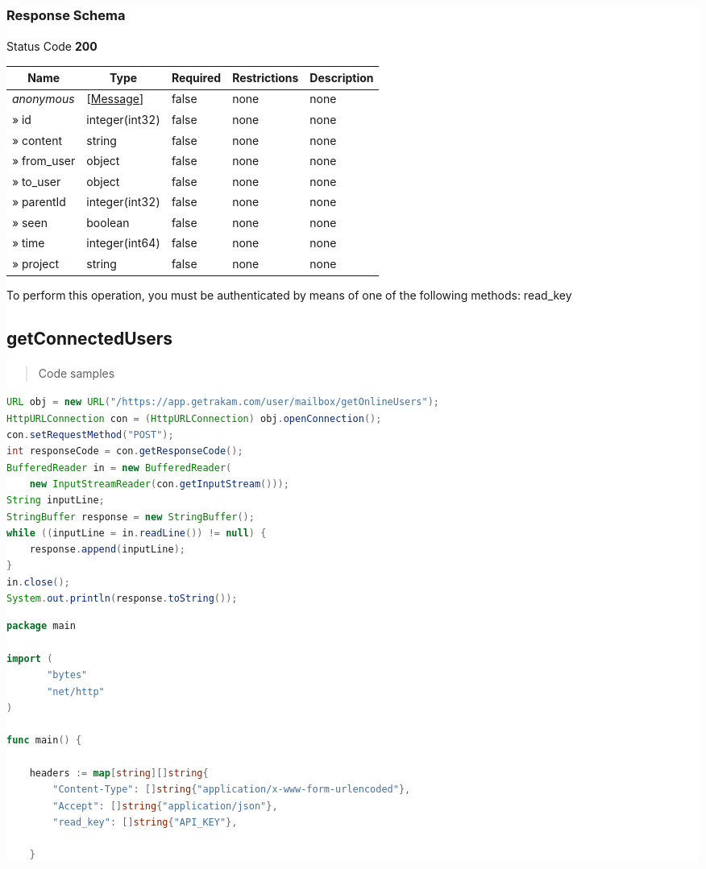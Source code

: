 <h3 id="get-responseschema">Response Schema</h3>

Status Code **200**

|Name|Type|Required|Restrictions|Description|
|---|---|---|---|---|
|*anonymous*|[[Message](#schemamessage)]|false|none|none|
|» id|integer(int32)|false|none|none|
|» content|string|false|none|none|
|» from_user|object|false|none|none|
|» to_user|object|false|none|none|
|» parentId|integer(int32)|false|none|none|
|» seen|boolean|false|none|none|
|» time|integer(int64)|false|none|none|
|» project|string|false|none|none|

<aside class="warning">
To perform this operation, you must be authenticated by means of one of the following methods:
read_key
</aside>

## getConnectedUsers

<a id="opIdgetConnectedUsers"></a>

> Code samples

```java
URL obj = new URL("/https://app.getrakam.com/user/mailbox/getOnlineUsers");
HttpURLConnection con = (HttpURLConnection) obj.openConnection();
con.setRequestMethod("POST");
int responseCode = con.getResponseCode();
BufferedReader in = new BufferedReader(
    new InputStreamReader(con.getInputStream()));
String inputLine;
StringBuffer response = new StringBuffer();
while ((inputLine = in.readLine()) != null) {
    response.append(inputLine);
}
in.close();
System.out.println(response.toString());

```

```go
package main

import (
       "bytes"
       "net/http"
)

func main() {

    headers := map[string][]string{
        "Content-Type": []string{"application/x-www-form-urlencoded"},
        "Accept": []string{"application/json"},
        "read_key": []string{"API_KEY"},
        
    }
```